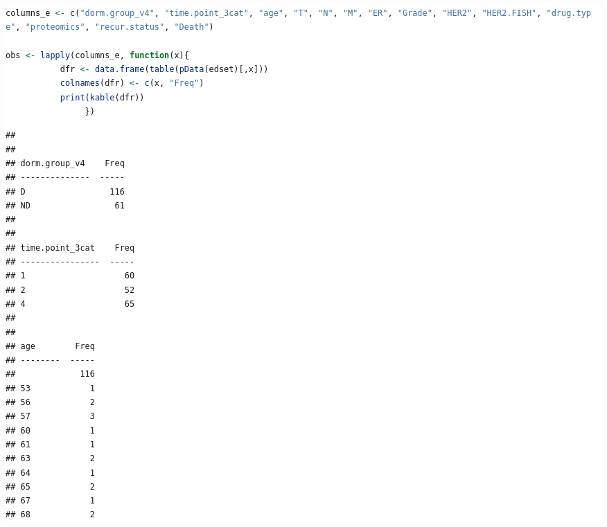``` r
columns_e <- c("dorm.group_v4", "time.point_3cat", "age", "T", "N", "M", "ER", "Grade", "HER2", "HER2.FISH", "drug.type", "proteomics", "recur.status", "Death")

obs <- lapply(columns_e, function(x){
           dfr <- data.frame(table(pData(edset)[,x]))
           colnames(dfr) <- c(x, "Freq")
           print(kable(dfr))
                })
```

    ## 
    ## 
    ## dorm.group_v4    Freq
    ## --------------  -----
    ## D                 116
    ## ND                 61
    ## 
    ## 
    ## time.point_3cat    Freq
    ## ----------------  -----
    ## 1                    60
    ## 2                    52
    ## 4                    65
    ## 
    ## 
    ## age        Freq
    ## --------  -----
    ##             116
    ## 53            1
    ## 56            2
    ## 57            3
    ## 60            1
    ## 61            1
    ## 63            2
    ## 64            1
    ## 65            2
    ## 67            1
    ## 68            2